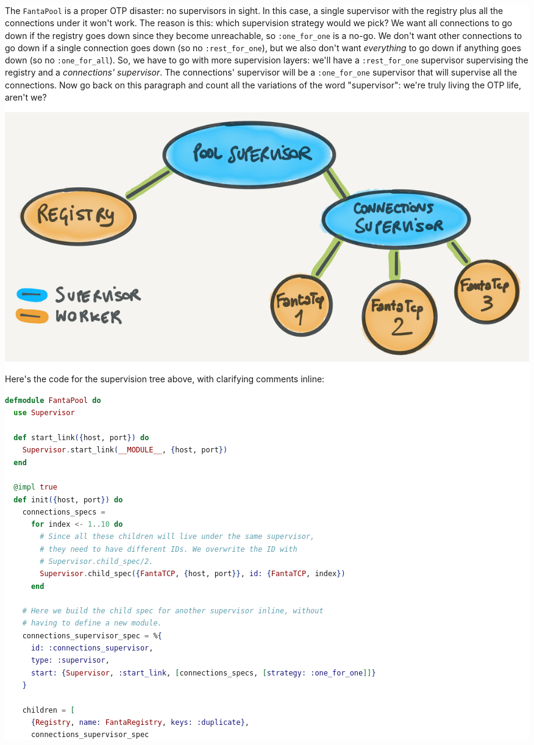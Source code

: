 The `FantaPool` is a proper OTP disaster: no supervisors in sight. In this case, a single supervisor with the registry plus all the connections under it won't work. The reason is this: which supervision strategy would we pick? We want all connections to go down if the registry goes down since they become unreachable, so `:one_for_one` is a no-go. We don't want other connections to go down if a single connection goes down (so no `:rest_for_one`), but we also don't want *everything* to go down if anything goes down (so no `:one_for_all`). So, we have to go with more supervision layers: we'll have a `:rest_for_one` supervisor supervising the registry and a *connections' supervisor*. The connections' supervisor will be a `:one_for_one` supervisor that will supervise all the connections. Now go back on this paragraph and count all the variations of the word "supervisor": we're truly living the OTP life, aren't we?

![Sketch of the pool supervision tree](pool-supervision-tree.png)

Here's the code for the supervision tree above, with clarifying comments inline:

```elixir
defmodule FantaPool do
  use Supervisor

  def start_link({host, port}) do
    Supervisor.start_link(__MODULE__, {host, port})
  end

  @impl true
  def init({host, port}) do
    connections_specs =
      for index <- 1..10 do
        # Since all these children will live under the same supervisor,
        # they need to have different IDs. We overwrite the ID with
        # Supervisor.child_spec/2.
        Supervisor.child_spec({FantaTCP, {host, port}}, id: {FantaTCP, index})
      end

    # Here we build the child spec for another supervisor inline, without
    # having to define a new module.
    connections_supervisor_spec = %{
      id: :connections_supervisor,
      type: :supervisor,
      start: {Supervisor, :start_link, [connections_specs, [strategy: :one_for_one]]}
    }

    children = [
      {Registry, name: FantaRegistry, keys: :duplicate},
      connections_supervisor_spec
```

[registry-docs]: https://hexdocs.pm/elixir/Registry.html
[mint]: https://github.com/elixir-mint/mint
[poolboy]: https://github.com/devinus/poolboy
[dbconnection]: https://github.com/elixir-ecto/db_connection